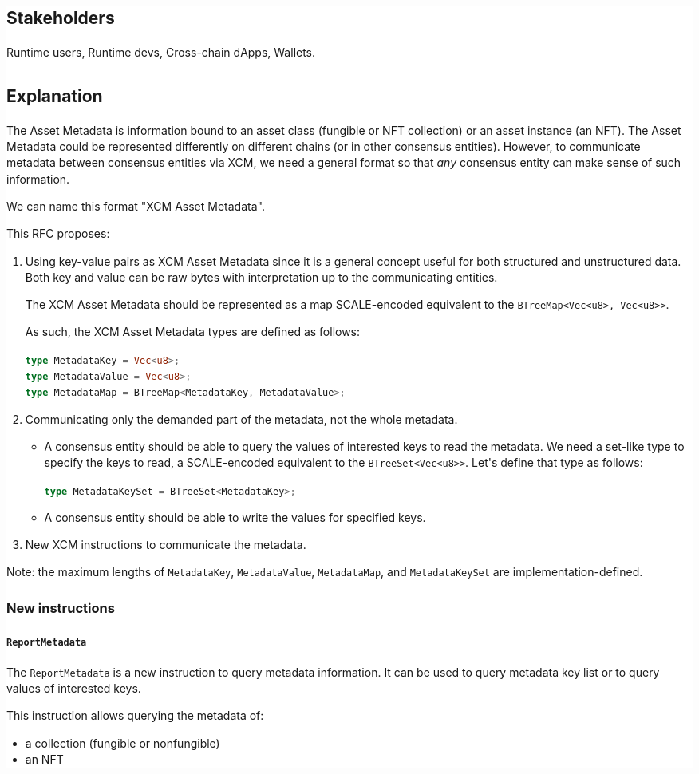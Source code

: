 ## Stakeholders

Runtime users, Runtime devs, Cross-chain dApps, Wallets.

## Explanation

The Asset Metadata is information bound to an asset class (fungible or NFT collection) or an asset instance (an NFT).
The Asset Metadata could be represented differently on different chains (or in other consensus entities).
However, to communicate metadata between consensus entities via XCM, we need a general format so that *any* consensus entity can make sense of such information.

We can name this format "XCM Asset Metadata".

This RFC proposes:
1. Using key-value pairs as XCM Asset Metadata since it is a general concept useful for both structured and unstructured data. Both key and value can be raw bytes with interpretation up to the communicating entities.

    The XCM Asset Metadata should be represented as a map SCALE-encoded equivalent to the `BTreeMap<Vec<u8>, Vec<u8>>`.

    As such, the XCM Asset Metadata types are defined as follows:
    ```rust
    type MetadataKey = Vec<u8>;
    type MetadataValue = Vec<u8>;
    type MetadataMap = BTreeMap<MetadataKey, MetadataValue>;
    ```

3. Communicating only the demanded part of the metadata, not the whole metadata.

    * A consensus entity should be able to query the values of interested keys to read the metadata.
        We need a set-like type to specify the keys to read, a SCALE-encoded equivalent to the `BTreeSet<Vec<u8>>`.
        Let's define that type as follows:
        ```rust
        type MetadataKeySet = BTreeSet<MetadataKey>;
        ```

    * A consensus entity should be able to write the values for specified keys.

4. New XCM instructions to communicate the metadata.

Note: the maximum lengths of `MetadataKey`, `MetadataValue`, `MetadataMap`, and `MetadataKeySet` are implementation-defined.

### New instructions

#### `ReportMetadata`

The `ReportMetadata` is a new instruction to query metadata information.
It can be used to query metadata key list or to query values of interested keys.

This instruction allows querying the metadata of:
* a collection (fungible or nonfungible)
* an NFT
